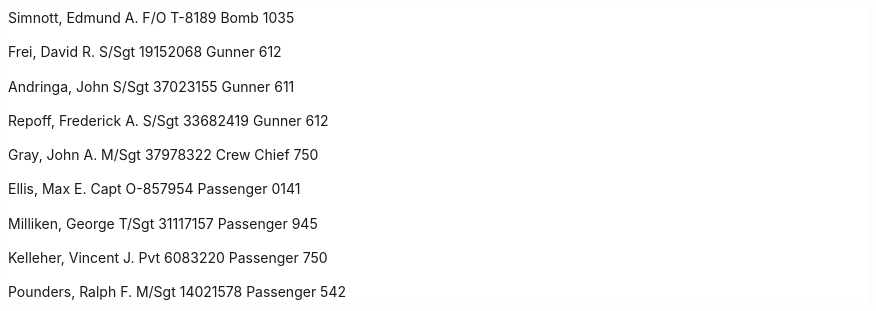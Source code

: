 Simnott, Edmund
A.
F/O
T-8189
Bomb
1035

Frei, David
R.
S/Sgt
19152068
Gunner
612

Andringa,
John
S/Sgt
37023155
Gunner
611

Repoff, Frederick
A.
S/Sgt 33682419
Gunner
612

Gray, John
A.
M/Sgt 37978322
Crew
Chief
750

Ellis, Max
E.
Capt
O-857954
Passenger
0141

Milliken,
George
T/Sgt
31117157
Passenger
945

Kelleher, Vincent
J.
Pvt 6083220
Passenger
750

Pounders, Ralph
F.
M/Sgt 14021578
Passenger
542
